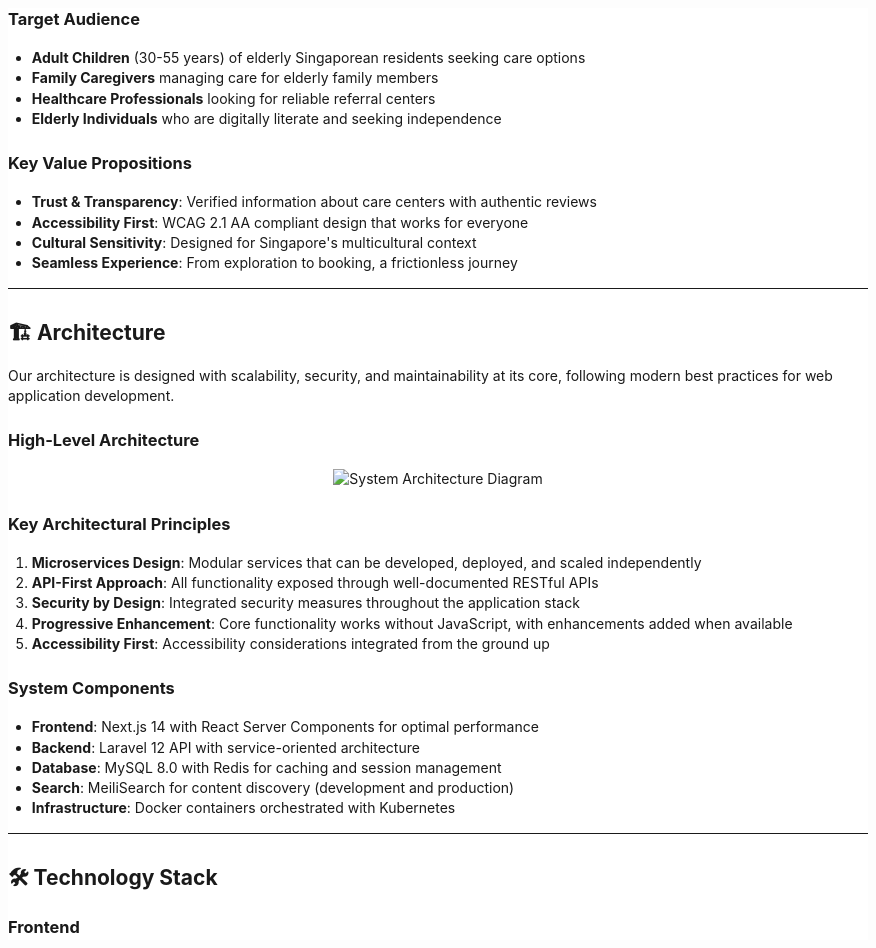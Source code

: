 ### Target Audience

- **Adult Children** (30-55 years) of elderly Singaporean residents seeking care options
- **Family Caregivers** managing care for elderly family members
- **Healthcare Professionals** looking for reliable referral centers
- **Elderly Individuals** who are digitally literate and seeking independence

### Key Value Propositions

- **Trust & Transparency**: Verified information about care centers with authentic reviews
- **Accessibility First**: WCAG 2.1 AA compliant design that works for everyone
- **Cultural Sensitivity**: Designed for Singapore's multicultural context
- **Seamless Experience**: From exploration to booking, a frictionless journey

---

## 🏗️ Architecture

Our architecture is designed with scalability, security, and maintainability at its core, following modern best practices for web application development.

### High-Level Architecture

<div align="center">
  <img src="assets/architecture-overview.svg" alt="System Architecture Diagram" width="800">
</div>

### Key Architectural Principles

1. **Microservices Design**: Modular services that can be developed, deployed, and scaled independently
2. **API-First Approach**: All functionality exposed through well-documented RESTful APIs
3. **Security by Design**: Integrated security measures throughout the application stack
4. **Progressive Enhancement**: Core functionality works without JavaScript, with enhancements added when available
5. **Accessibility First**: Accessibility considerations integrated from the ground up

### System Components

- **Frontend**: Next.js 14 with React Server Components for optimal performance
- **Backend**: Laravel 12 API with service-oriented architecture
- **Database**: MySQL 8.0 with Redis for caching and session management
- **Search**: MeiliSearch for content discovery (development and production)
- **Infrastructure**: Docker containers orchestrated with Kubernetes

---

## 🛠️ Technology Stack

### Frontend
